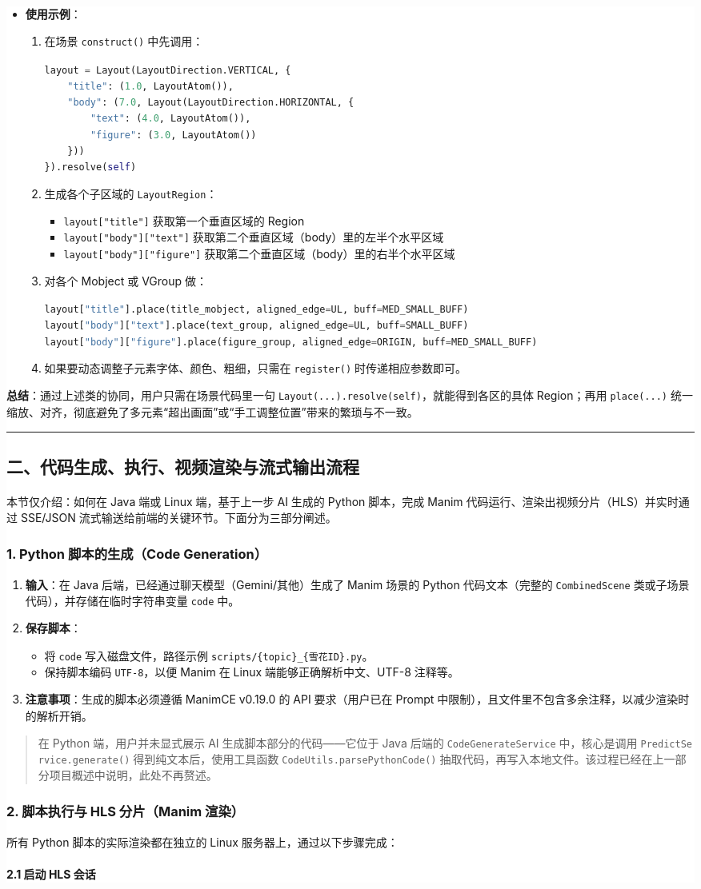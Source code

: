    * **使用示例**：

     1. 在场景 `construct()` 中先调用：

        ```python
        layout = Layout(LayoutDirection.VERTICAL, {
            "title": (1.0, LayoutAtom()),
            "body": (7.0, Layout(LayoutDirection.HORIZONTAL, {
                "text": (4.0, LayoutAtom()),
                "figure": (3.0, LayoutAtom())
            }))
        }).resolve(self)
        ```
     2. 生成各个子区域的 `LayoutRegion`：

        * `layout["title"]` 获取第一个垂直区域的 Region
        * `layout["body"]["text"]` 获取第二个垂直区域（body）里的左半个水平区域
        * `layout["body"]["figure"]` 获取第二个垂直区域（body）里的右半个水平区域
     3. 对各个 Mobject 或 VGroup 做：

        ```python
        layout["title"].place(title_mobject, aligned_edge=UL, buff=MED_SMALL_BUFF)
        layout["body"]["text"].place(text_group, aligned_edge=UL, buff=SMALL_BUFF)
        layout["body"]["figure"].place(figure_group, aligned_edge=ORIGIN, buff=MED_SMALL_BUFF)
        ```
     4. 如果要动态调整子元素字体、颜色、粗细，只需在 `register()` 时传递相应参数即可。

**总结**：通过上述类的协同，用户只需在场景代码里一句 `Layout(...).resolve(self)`，就能得到各区的具体 Region；再用 `place(...)` 统一缩放、对齐，彻底避免了多元素“超出画面”或“手工调整位置”带来的繁琐与不一致。

---

## 二、代码生成、执行、视频渲染与流式输出流程

本节仅介绍：如何在 Java 端或 Linux 端，基于上一步 AI 生成的 Python 脚本，完成 Manim 代码运行、渲染出视频分片（HLS）并实时通过 SSE/JSON 流式输送给前端的关键环节。下面分为三部分阐述。

### 1. Python 脚本的生成（Code Generation）

1. **输入**：在 Java 后端，已经通过聊天模型（Gemini/其他）生成了 Manim 场景的 Python 代码文本（完整的 `CombinedScene` 类或子场景代码），并存储在临时字符串变量 `code` 中。
2. **保存脚本**：

   * 将 `code` 写入磁盘文件，路径示例 `scripts/{topic}_{雪花ID}.py`。
   * 保持脚本编码 `UTF-8`，以便 Manim 在 Linux 端能够正确解析中文、UTF-8 注释等。
3. **注意事项**：生成的脚本必须遵循 ManimCE v0.19.0 的 API 要求（用户已在 Prompt 中限制），且文件里不包含多余注释，以减少渲染时的解析开销。

> 在 Python 端，用户并未显式展示 AI 生成脚本部分的代码——它位于 Java 后端的 `CodeGenerateService` 中，核心是调用 `PredictService.generate()` 得到纯文本后，使用工具函数 `CodeUtils.parsePythonCode()` 抽取代码，再写入本地文件。该过程已经在上一部分项目概述中说明，此处不再赘述。

### 2. 脚本执行与 HLS 分片（Manim 渲染）

所有 Python 脚本的实际渲染都在独立的 Linux 服务器上，通过以下步骤完成：

#### 2.1 启动 HLS 会话
